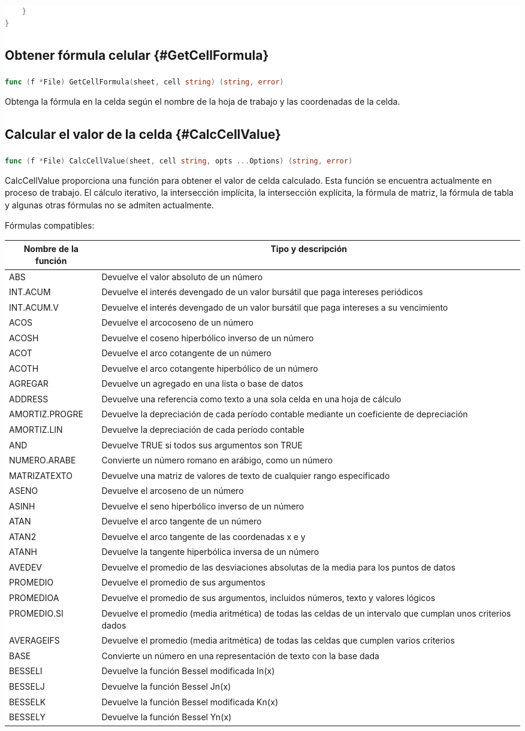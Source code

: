 ```go
    }
}
```

## Obtener fórmula celular {#GetCellFormula}

```go
func (f *File) GetCellFormula(sheet, cell string) (string, error)
```

Obtenga la fórmula en la celda según el nombre de la hoja de trabajo y las coordenadas de la celda.

## Calcular el valor de la celda {#CalcCellValue}

```go
func (f *File) CalcCellValue(sheet, cell string, opts ...Options) (string, error)
```

CalcCellValue proporciona una función para obtener el valor de celda calculado. Esta función se encuentra actualmente en proceso de trabajo. El cálculo iterativo, la intersección implícita, la intersección explícita, la fórmula de matriz, la fórmula de tabla y algunas otras fórmulas no se admiten actualmente.

Fórmulas compatibles:

Nombre de la función | Tipo y descripción
---|---
ABS                      | Devuelve el valor absoluto de un número
INT.ACUM                 | Devuelve el interés devengado de un valor bursátil que paga intereses periódicos
INT.ACUM.V               | Devuelve el interés devengado de un valor bursátil que paga intereses a su vencimiento
ACOS                     | Devuelve el arcocoseno de un número
ACOSH                    | Devuelve el coseno hiperbólico inverso de un número
ACOT                     | Devuelve el arco cotangente de un número
ACOTH                    | Devuelve el arco cotangente hiperbólico de un número
AGREGAR                  | Devuelve un agregado en una lista o base de datos
ADDRESS                  | Devuelve una referencia como texto a una sola celda en una hoja de cálculo
AMORTIZ.PROGRE           | Devuelve la depreciación de cada período contable mediante un coeficiente de depreciación
AMORTIZ.LIN              | Devuelve la depreciación de cada período contable
AND                      | Devuelve TRUE si todos sus argumentos son TRUE
NUMERO.ARABE             | Convierte un número romano en arábigo, como un número
MATRIZATEXTO             | Devuelve una matriz de valores de texto de cualquier rango especificado
ASENO                    | Devuelve el arcoseno de un número
ASINH                    | Devuelve el seno hiperbólico inverso de un número
ATAN                     | Devuelve el arco tangente de un número
ATAN2                    | Devuelve el arco tangente de las coordenadas x e y
ATANH                    | Devuelve la tangente hiperbólica inversa de un número
AVEDEV                   | Devuelve el promedio de las desviaciones absolutas de la media para los puntos de datos
PROMEDIO                 | Devuelve el promedio de sus argumentos
PROMEDIOA                | Devuelve el promedio de sus argumentos, incluidos números, texto y valores lógicos
PROMEDIO.SI              | Devuelve el promedio (media aritmética) de todas las celdas de un intervalo que cumplan unos criterios dados
AVERAGEIFS               | Devuelve el promedio (media aritmética) de todas las celdas que cumplen varios criterios
BASE                     | Convierte un número en una representación de texto con la base dada
BESSELI                  | Devuelve la función Bessel modificada In(x)
BESSELJ                  | Devuelve la función Bessel Jn(x)
BESSELK                  | Devuelve la función Bessel modificada Kn(x)
BESSELY                  | Devuelve la función Bessel Yn(x)